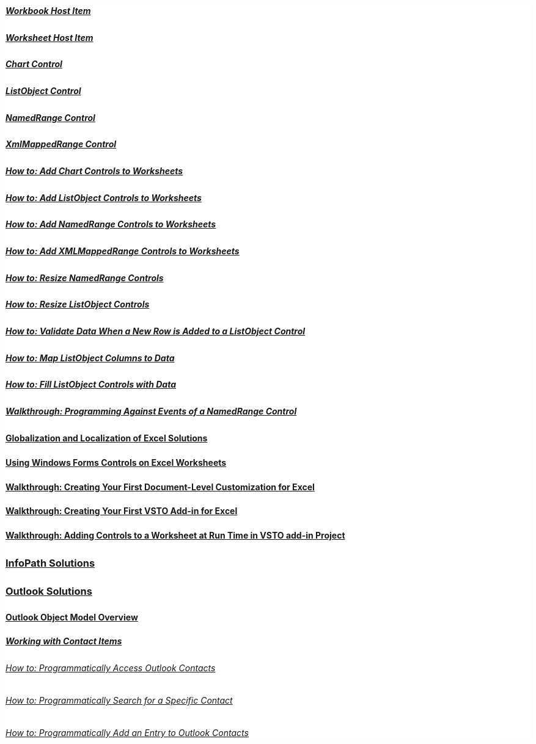 ##### [Workbook Host Item](workbook-host-item.md)
##### [Worksheet Host Item](worksheet-host-item.md)
##### [Chart Control](chart-control.md)
##### [ListObject Control](listobject-control.md)
##### [NamedRange Control](namedrange-control.md)
##### [XmlMappedRange Control](xmlmappedrange-control.md)
##### [How to: Add Chart Controls to Worksheets](how-to-add-chart-controls-to-worksheets.md)
##### [How to: Add ListObject Controls to Worksheets](how-to-add-listobject-controls-to-worksheets.md)
##### [How to: Add NamedRange Controls to Worksheets](how-to-add-namedrange-controls-to-worksheets.md)
##### [How to: Add XMLMappedRange Controls to Worksheets](how-to-add-xmlmappedrange-controls-to-worksheets.md)
##### [How to: Resize NamedRange Controls](how-to-resize-namedrange-controls.md)
##### [How to: Resize ListObject Controls](how-to-resize-listobject-controls.md)
##### [How to: Validate Data When a New Row is Added to a ListObject Control](how-to-validate-data-when-a-new-row-is-added-to-a-listobject-control.md)
##### [How to: Map ListObject Columns to Data](how-to-map-listobject-columns-to-data.md)
##### [How to: Fill ListObject Controls with Data](how-to-fill-listobject-controls-with-data.md)
##### [Walkthrough: Programming Against Events of a NamedRange Control](walkthrough-programming-against-events-of-a-namedrange-control.md)
#### [Globalization and Localization of Excel Solutions](globalization-and-localization-of-excel-solutions.md)
#### [Using Windows Forms Controls on Excel Worksheets](using-windows-forms-controls-on-excel-worksheets.md)
#### [Walkthrough: Creating Your First Document-Level Customization for Excel](walkthrough-creating-your-first-document-level-customization-for-excel.md)
#### [Walkthrough: Creating Your First VSTO Add-in for Excel](walkthrough-creating-your-first-vsto-add-in-for-excel.md)
#### [Walkthrough: Adding Controls to a Worksheet at Run Time in VSTO add-in Project](walkthrough-adding-controls-to-a-worksheet-at-run-time-in-vsto-add-in-project.md)
### [InfoPath Solutions](infopath-solutions.md)
### [Outlook Solutions](outlook-solutions.md)
#### [Outlook Object Model Overview](outlook-object-model-overview.md)
##### [Working with Contact Items](working-with-contact-items.md)
###### [How to: Programmatically Access Outlook Contacts](how-to-programmatically-access-outlook-contacts.md)
###### [How to: Programmatically Search for a Specific Contact](how-to-programmatically-search-for-a-specific-contact.md)
###### [How to: Programmatically Add an Entry to Outlook Contacts](how-to-programmatically-add-an-entry-to-outlook-contacts.md)